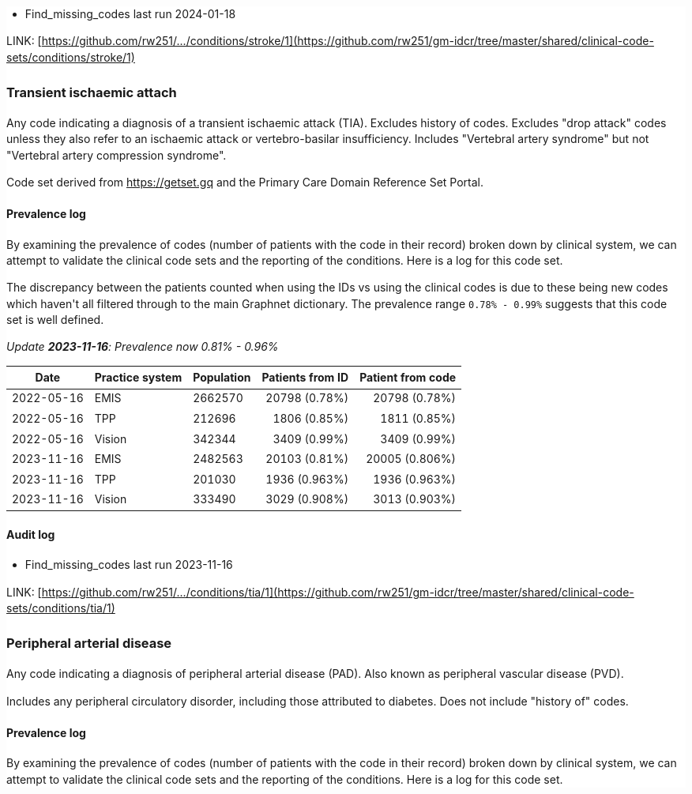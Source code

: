 - Find_missing_codes last run 2024-01-18

LINK: [https://github.com/rw251/.../conditions/stroke/1](https://github.com/rw251/gm-idcr/tree/master/shared/clinical-code-sets/conditions/stroke/1)

### Transient ischaemic attach

Any code indicating a diagnosis of a transient ischaemic attack (TIA). Excludes history of codes. Excludes "drop attack" codes unless they also refer to an ischaemic attack or vertebro-basilar insufficiency. Includes "Vertebral artery syndrome" but not "Vertebral artery compression syndrome".

Code set derived from https://getset.gq and the Primary Care Domain Reference Set Portal.
#### Prevalence log

By examining the prevalence of codes (number of patients with the code in their record) broken down by clinical system, we can attempt to validate the clinical code sets and the reporting of the conditions. Here is a log for this code set.

The discrepancy between the patients counted when using the IDs vs using the clinical codes is due to these being new codes which haven't all filtered through to the main Graphnet dictionary. The prevalence range `0.78% - 0.99%` suggests that this code set is well defined.

_Update **2023-11-16**: Prevalence now 0.81% - 0.96%_

| Date       | Practice system | Population | Patients from ID | Patient from code |
| ---------- | --------------- | ---------- | ---------------: | ----------------: |
| 2022-05-16 | EMIS            | 2662570    |    20798 (0.78%) |     20798 (0.78%) |
| 2022-05-16 | TPP             | 212696     |     1806 (0.85%) |      1811 (0.85%) |
| 2022-05-16 | Vision          | 342344     |     3409 (0.99%) |      3409 (0.99%) |
| 2023-11-16 | EMIS            | 2482563    |    20103 (0.81%) |    20005 (0.806%) |
| 2023-11-16 | TPP             | 201030     |    1936 (0.963%) |     1936 (0.963%) |
| 2023-11-16 | Vision          | 333490     |    3029 (0.908%) |     3013 (0.903%) |
#### Audit log

- Find_missing_codes last run 2023-11-16

LINK: [https://github.com/rw251/.../conditions/tia/1](https://github.com/rw251/gm-idcr/tree/master/shared/clinical-code-sets/conditions/tia/1)

### Peripheral arterial disease

Any code indicating a diagnosis of peripheral arterial disease (PAD). Also known as peripheral vascular disease (PVD).

Includes any peripheral circulatory disorder, including those attributed to diabetes. Does not include "history of" codes.
#### Prevalence log

By examining the prevalence of codes (number of patients with the code in their record) broken down by clinical system, we can attempt to validate the clinical code sets and the reporting of the conditions. Here is a log for this code set.
